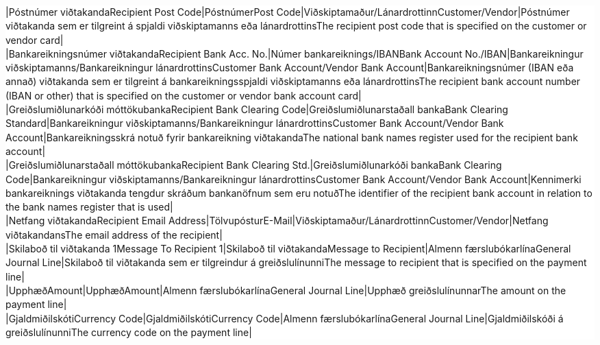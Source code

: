 |<span data-ttu-id="5b89b-175">Póstnúmer viðtakanda</span><span class="sxs-lookup"><span data-stu-id="5b89b-175">Recipient Post Code</span></span>|<span data-ttu-id="5b89b-176">Póstnúmer</span><span class="sxs-lookup"><span data-stu-id="5b89b-176">Post Code</span></span>|<span data-ttu-id="5b89b-177">Viðskiptamaður/Lánardrottinn</span><span class="sxs-lookup"><span data-stu-id="5b89b-177">Customer/Vendor</span></span>|<span data-ttu-id="5b89b-178">Póstnúmer viðtakanda sem er tilgreint á spjaldi viðskiptamanns eða lánardrottins</span><span class="sxs-lookup"><span data-stu-id="5b89b-178">The recipient post code that is specified on the customer or vendor card</span></span>|  
|<span data-ttu-id="5b89b-179">Bankareikningsnúmer viðtakanda</span><span class="sxs-lookup"><span data-stu-id="5b89b-179">Recipient Bank Acc. No.</span></span>|<span data-ttu-id="5b89b-180">Númer bankareiknings/IBAN</span><span class="sxs-lookup"><span data-stu-id="5b89b-180">Bank Account No./IBAN</span></span>|<span data-ttu-id="5b89b-181">Bankareikningur viðskiptamanns/Bankareikningur lánardrottins</span><span class="sxs-lookup"><span data-stu-id="5b89b-181">Customer Bank Account/Vendor Bank Account</span></span>|<span data-ttu-id="5b89b-182">Bankareikningsnúmer (IBAN eða annað) viðtakanda sem er tilgreint á bankareikningsspjaldi viðskiptamanns eða lánardrottins</span><span class="sxs-lookup"><span data-stu-id="5b89b-182">The recipient bank account number (IBAN or other) that is specified on the customer or vendor bank account card</span></span>|  
|<span data-ttu-id="5b89b-183">Greiðslumiðlunarkóði móttökubanka</span><span class="sxs-lookup"><span data-stu-id="5b89b-183">Recipient Bank Clearing Code</span></span>|<span data-ttu-id="5b89b-184">Greiðslumiðlunarstaðall banka</span><span class="sxs-lookup"><span data-stu-id="5b89b-184">Bank Clearing Standard</span></span>|<span data-ttu-id="5b89b-185">Bankareikningur viðskiptamanns/Bankareikningur lánardrottins</span><span class="sxs-lookup"><span data-stu-id="5b89b-185">Customer Bank Account/Vendor Bank Account</span></span>|<span data-ttu-id="5b89b-186">Bankareikningsskrá notuð fyrir bankareikning viðtakanda</span><span class="sxs-lookup"><span data-stu-id="5b89b-186">The national bank names register used for the recipient bank account</span></span>|  
|<span data-ttu-id="5b89b-187">Greiðslumiðlunarstaðall móttökubanka</span><span class="sxs-lookup"><span data-stu-id="5b89b-187">Recipient Bank Clearing Std.</span></span>|<span data-ttu-id="5b89b-188">Greiðslumiðlunarkóði banka</span><span class="sxs-lookup"><span data-stu-id="5b89b-188">Bank Clearing Code</span></span>|<span data-ttu-id="5b89b-189">Bankareikningur viðskiptamanns/Bankareikningur lánardrottins</span><span class="sxs-lookup"><span data-stu-id="5b89b-189">Customer Bank Account/Vendor Bank Account</span></span>|<span data-ttu-id="5b89b-190">Kennimerki bankareiknings viðtakanda tengdur skráðum bankanöfnum sem eru notuð</span><span class="sxs-lookup"><span data-stu-id="5b89b-190">The identifier of the recipient bank account in relation to the bank names register that is used</span></span>|  
|<span data-ttu-id="5b89b-191">Netfang viðtakanda</span><span class="sxs-lookup"><span data-stu-id="5b89b-191">Recipient Email Address</span></span>|<span data-ttu-id="5b89b-192">Tölvupóstur</span><span class="sxs-lookup"><span data-stu-id="5b89b-192">E-Mail</span></span>|<span data-ttu-id="5b89b-193">Viðskiptamaður/Lánardrottinn</span><span class="sxs-lookup"><span data-stu-id="5b89b-193">Customer/Vendor</span></span>|<span data-ttu-id="5b89b-194">Netfang viðtakandans</span><span class="sxs-lookup"><span data-stu-id="5b89b-194">The email address of the recipient</span></span>|  
|<span data-ttu-id="5b89b-195">Skilaboð til viðtakanda 1</span><span class="sxs-lookup"><span data-stu-id="5b89b-195">Message To Recipient 1</span></span>|<span data-ttu-id="5b89b-196">Skilaboð til viðtakanda</span><span class="sxs-lookup"><span data-stu-id="5b89b-196">Message to Recipient</span></span>|<span data-ttu-id="5b89b-197">Almenn færslubókarlína</span><span class="sxs-lookup"><span data-stu-id="5b89b-197">General Journal Line</span></span>|<span data-ttu-id="5b89b-198">Skilaboð til viðtakanda sem er tilgreindur á greiðslulínunni</span><span class="sxs-lookup"><span data-stu-id="5b89b-198">The message to recipient that is specified on the payment line</span></span>|  
|<span data-ttu-id="5b89b-199">Upphæð</span><span class="sxs-lookup"><span data-stu-id="5b89b-199">Amount</span></span>|<span data-ttu-id="5b89b-200">Upphæð</span><span class="sxs-lookup"><span data-stu-id="5b89b-200">Amount</span></span>|<span data-ttu-id="5b89b-201">Almenn færslubókarlína</span><span class="sxs-lookup"><span data-stu-id="5b89b-201">General Journal Line</span></span>|<span data-ttu-id="5b89b-202">Upphæð greiðslulínunnar</span><span class="sxs-lookup"><span data-stu-id="5b89b-202">The amount on the payment line</span></span>|  
|<span data-ttu-id="5b89b-203">Gjaldmiðilskóti</span><span class="sxs-lookup"><span data-stu-id="5b89b-203">Currency Code</span></span>|<span data-ttu-id="5b89b-204">Gjaldmiðilskóti</span><span class="sxs-lookup"><span data-stu-id="5b89b-204">Currency Code</span></span>|<span data-ttu-id="5b89b-205">Almenn færslubókarlína</span><span class="sxs-lookup"><span data-stu-id="5b89b-205">General Journal Line</span></span>|<span data-ttu-id="5b89b-206">Gjaldmiðilskóði á greiðslulínunni</span><span class="sxs-lookup"><span data-stu-id="5b89b-206">The currency code on the payment line</span></span>|  